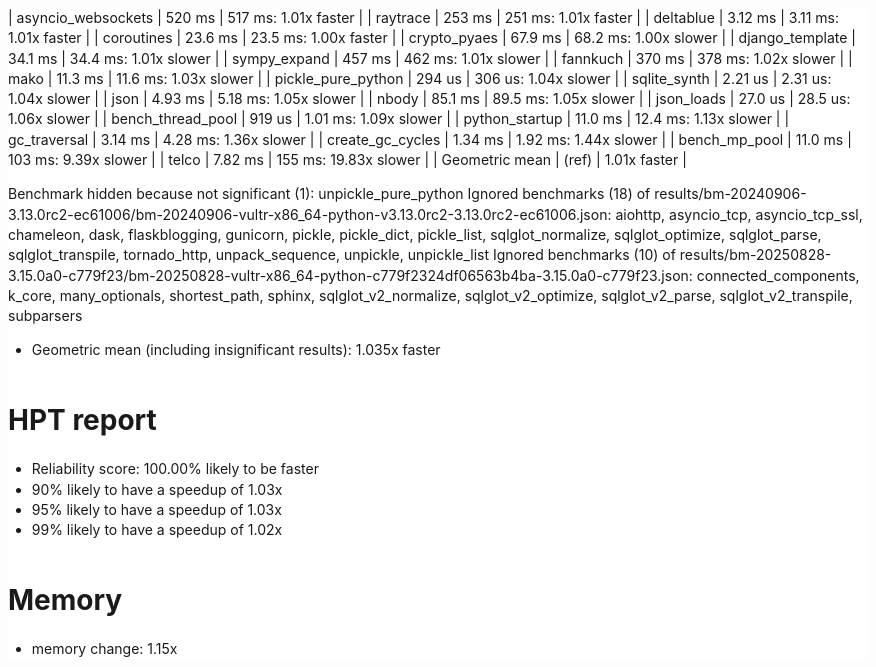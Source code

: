 | asyncio_websockets         | 520 ms                                                       | 517 ms: 1.01x faster                                                  |
| raytrace                   | 253 ms                                                       | 251 ms: 1.01x faster                                                  |
| deltablue                  | 3.12 ms                                                      | 3.11 ms: 1.01x faster                                                 |
| coroutines                 | 23.6 ms                                                      | 23.5 ms: 1.00x faster                                                 |
| crypto_pyaes               | 67.9 ms                                                      | 68.2 ms: 1.00x slower                                                 |
| django_template            | 34.1 ms                                                      | 34.4 ms: 1.01x slower                                                 |
| sympy_expand               | 457 ms                                                       | 462 ms: 1.01x slower                                                  |
| fannkuch                   | 370 ms                                                       | 378 ms: 1.02x slower                                                  |
| mako                       | 11.3 ms                                                      | 11.6 ms: 1.03x slower                                                 |
| pickle_pure_python         | 294 us                                                       | 306 us: 1.04x slower                                                  |
| sqlite_synth               | 2.21 us                                                      | 2.31 us: 1.04x slower                                                 |
| json                       | 4.93 ms                                                      | 5.18 ms: 1.05x slower                                                 |
| nbody                      | 85.1 ms                                                      | 89.5 ms: 1.05x slower                                                 |
| json_loads                 | 27.0 us                                                      | 28.5 us: 1.06x slower                                                 |
| bench_thread_pool          | 919 us                                                       | 1.01 ms: 1.09x slower                                                 |
| python_startup             | 11.0 ms                                                      | 12.4 ms: 1.13x slower                                                 |
| gc_traversal               | 3.14 ms                                                      | 4.28 ms: 1.36x slower                                                 |
| create_gc_cycles           | 1.34 ms                                                      | 1.92 ms: 1.44x slower                                                 |
| bench_mp_pool              | 11.0 ms                                                      | 103 ms: 9.39x slower                                                  |
| telco                      | 7.82 ms                                                      | 155 ms: 19.83x slower                                                 |
| Geometric mean             | (ref)                                                        | 1.01x faster                                                          |

Benchmark hidden because not significant (1): unpickle_pure_python
Ignored benchmarks (18) of results/bm-20240906-3.13.0rc2-ec61006/bm-20240906-vultr-x86_64-python-v3.13.0rc2-3.13.0rc2-ec61006.json: aiohttp, asyncio_tcp, asyncio_tcp_ssl, chameleon, dask, flaskblogging, gunicorn, pickle, pickle_dict, pickle_list, sqlglot_normalize, sqlglot_optimize, sqlglot_parse, sqlglot_transpile, tornado_http, unpack_sequence, unpickle, unpickle_list
Ignored benchmarks (10) of results/bm-20250828-3.15.0a0-c779f23/bm-20250828-vultr-x86_64-python-c779f2324df06563b4ba-3.15.0a0-c779f23.json: connected_components, k_core, many_optionals, shortest_path, sphinx, sqlglot_v2_normalize, sqlglot_v2_optimize, sqlglot_v2_parse, sqlglot_v2_transpile, subparsers

- Geometric mean (including insignificant results): 1.035x faster

# HPT report

- Reliability score: 100.00% likely to be faster
- 90% likely to have a speedup of 1.03x
- 95% likely to have a speedup of 1.03x
- 99% likely to have a speedup of 1.02x

# Memory
- memory change: 1.15x